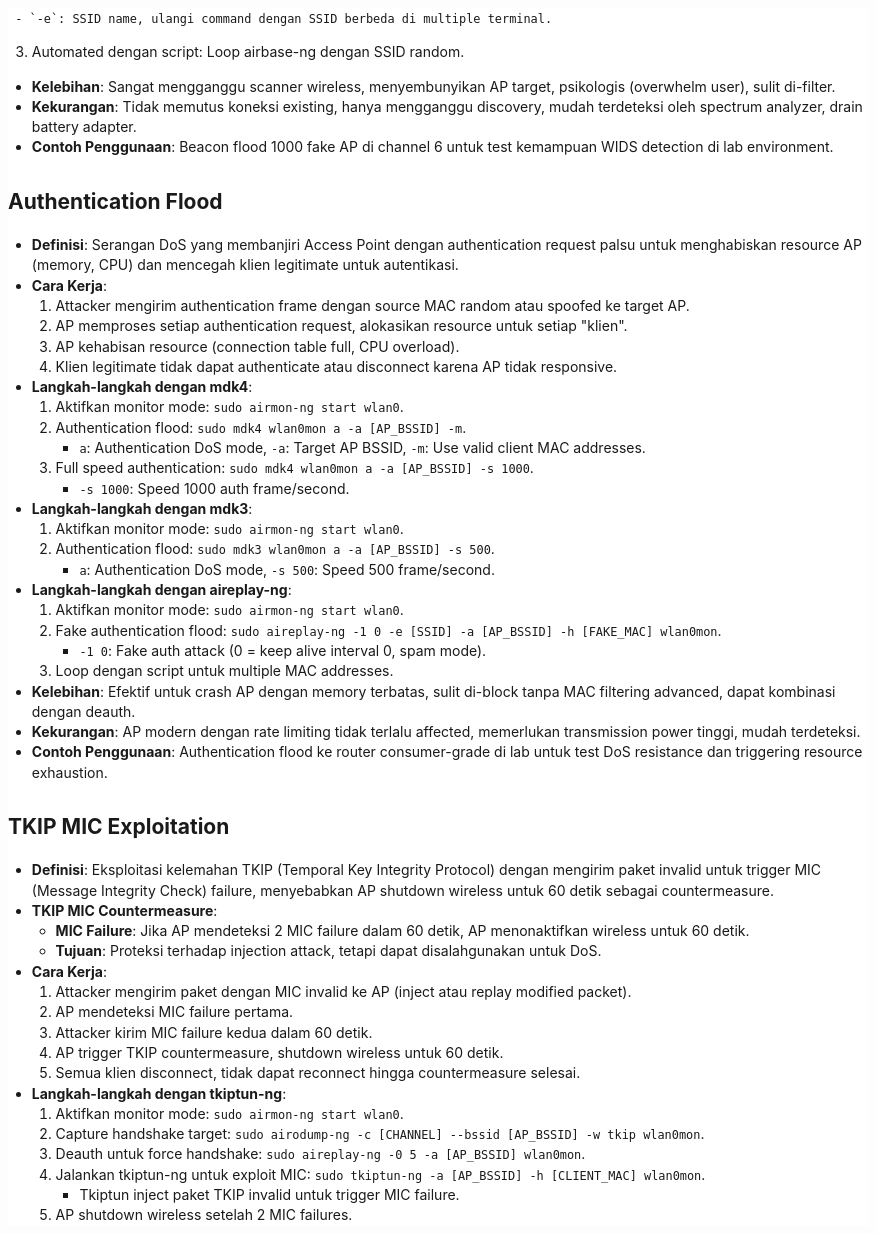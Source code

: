      - `-e`: SSID name, ulangi command dengan SSID berbeda di multiple terminal.
  3. Automated dengan script: Loop airbase-ng dengan SSID random.
- **Kelebihan**: Sangat mengganggu scanner wireless, menyembunyikan AP target, psikologis (overwhelm user), sulit di-filter.
- **Kekurangan**: Tidak memutus koneksi existing, hanya mengganggu discovery, mudah terdeteksi oleh spectrum analyzer, drain battery adapter.
- **Contoh Penggunaan**: Beacon flood 1000 fake AP di channel 6 untuk test kemampuan WIDS detection di lab environment.

## Authentication Flood

- **Definisi**: Serangan DoS yang membanjiri Access Point dengan authentication request palsu untuk menghabiskan resource AP (memory, CPU) dan mencegah klien legitimate untuk autentikasi.
- **Cara Kerja**:
  1. Attacker mengirim authentication frame dengan source MAC random atau spoofed ke target AP.
  2. AP memproses setiap authentication request, alokasikan resource untuk setiap "klien".
  3. AP kehabisan resource (connection table full, CPU overload).
  4. Klien legitimate tidak dapat authenticate atau disconnect karena AP tidak responsive.
- **Langkah-langkah dengan mdk4**:
  1. Aktifkan monitor mode: `sudo airmon-ng start wlan0`.
  2. Authentication flood: `sudo mdk4 wlan0mon a -a [AP_BSSID] -m`.
     - `a`: Authentication DoS mode, `-a`: Target AP BSSID, `-m`: Use valid client MAC addresses.
  3. Full speed authentication: `sudo mdk4 wlan0mon a -a [AP_BSSID] -s 1000`.
     - `-s 1000`: Speed 1000 auth frame/second.
- **Langkah-langkah dengan mdk3**:
  1. Aktifkan monitor mode: `sudo airmon-ng start wlan0`.
  2. Authentication flood: `sudo mdk3 wlan0mon a -a [AP_BSSID] -s 500`.
     - `a`: Authentication DoS mode, `-s 500`: Speed 500 frame/second.
- **Langkah-langkah dengan aireplay-ng**:
  1. Aktifkan monitor mode: `sudo airmon-ng start wlan0`.
  2. Fake authentication flood: `sudo aireplay-ng -1 0 -e [SSID] -a [AP_BSSID] -h [FAKE_MAC] wlan0mon`.
     - `-1 0`: Fake auth attack (0 = keep alive interval 0, spam mode).
  3. Loop dengan script untuk multiple MAC addresses.
- **Kelebihan**: Efektif untuk crash AP dengan memory terbatas, sulit di-block tanpa MAC filtering advanced, dapat kombinasi dengan deauth.
- **Kekurangan**: AP modern dengan rate limiting tidak terlalu affected, memerlukan transmission power tinggi, mudah terdeteksi.
- **Contoh Penggunaan**: Authentication flood ke router consumer-grade di lab untuk test DoS resistance dan triggering resource exhaustion.

## TKIP MIC Exploitation

- **Definisi**: Eksploitasi kelemahan TKIP (Temporal Key Integrity Protocol) dengan mengirim paket invalid untuk trigger MIC (Message Integrity Check) failure, menyebabkan AP shutdown wireless untuk 60 detik sebagai countermeasure.
- **TKIP MIC Countermeasure**:
  - **MIC Failure**: Jika AP mendeteksi 2 MIC failure dalam 60 detik, AP menonaktifkan wireless untuk 60 detik.
  - **Tujuan**: Proteksi terhadap injection attack, tetapi dapat disalahgunakan untuk DoS.
- **Cara Kerja**:
  1. Attacker mengirim paket dengan MIC invalid ke AP (inject atau replay modified packet).
  2. AP mendeteksi MIC failure pertama.
  3. Attacker kirim MIC failure kedua dalam 60 detik.
  4. AP trigger TKIP countermeasure, shutdown wireless untuk 60 detik.
  5. Semua klien disconnect, tidak dapat reconnect hingga countermeasure selesai.
- **Langkah-langkah dengan tkiptun-ng**:
  1. Aktifkan monitor mode: `sudo airmon-ng start wlan0`.
  2. Capture handshake target: `sudo airodump-ng -c [CHANNEL] --bssid [AP_BSSID] -w tkip wlan0mon`.
  3. Deauth untuk force handshake: `sudo aireplay-ng -0 5 -a [AP_BSSID] wlan0mon`.
  4. Jalankan tkiptun-ng untuk exploit MIC: `sudo tkiptun-ng -a [AP_BSSID] -h [CLIENT_MAC] wlan0mon`.
     - Tkiptun inject paket TKIP invalid untuk trigger MIC failure.
  5. AP shutdown wireless setelah 2 MIC failures.